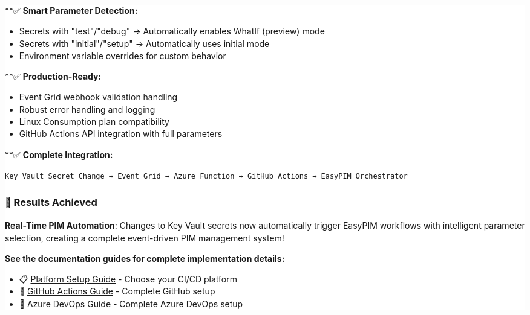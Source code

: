 **✅ **Smart Parameter Detection:**
- Secrets with "test"/"debug" → Automatically enables WhatIf (preview) mode
- Secrets with "initial"/"setup" → Automatically uses initial mode
- Environment variable overrides for custom behavior

**✅ **Production-Ready:**
- Event Grid webhook validation handling
- Robust error handling and logging
- Linux Consumption plan compatibility
- GitHub Actions API integration with full parameters

**✅ **Complete Integration:**
```
Key Vault Secret Change → Event Grid → Azure Function → GitHub Actions → EasyPIM Orchestrator
```

### **🎉 Results Achieved**

**Real-Time PIM Automation**: Changes to Key Vault secrets now automatically trigger EasyPIM workflows with intelligent parameter selection, creating a complete event-driven PIM management system!

**See the documentation guides for complete implementation details:**
- 📋 [Platform Setup Guide](../docs/Platform-Setup-Guide.md) - Choose your CI/CD platform
- 🚀 [GitHub Actions Guide](../docs/GitHub-Actions-Guide.md) - Complete GitHub setup
- 🔵 [Azure DevOps Guide](../docs/Azure-DevOps-Guide.md) - Complete Azure DevOps setup
